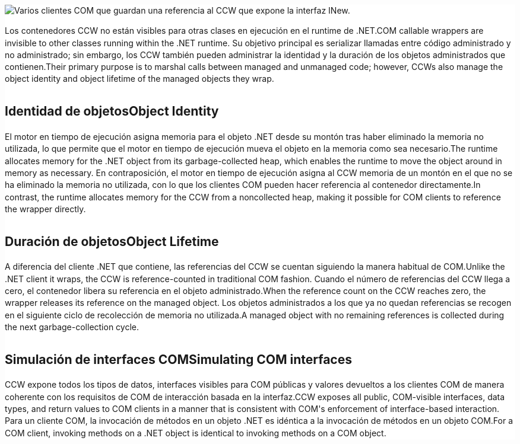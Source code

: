 ![Varios clientes COM que guardan una referencia al CCW que expone la interfaz INew.](./media/com-callable-wrapper/com-callable-wrapper-clients.gif)

<span data-ttu-id="b2da5-110">Los contenedores CCW no están visibles para otras clases en ejecución en el runtime de .NET.</span><span class="sxs-lookup"><span data-stu-id="b2da5-110">COM callable wrappers are invisible to other classes running within the .NET runtime.</span></span> <span data-ttu-id="b2da5-111">Su objetivo principal es serializar llamadas entre código administrado y no administrado; sin embargo, los CCW también pueden administrar la identidad y la duración de los objetos administrados que contienen.</span><span class="sxs-lookup"><span data-stu-id="b2da5-111">Their primary purpose is to marshal calls between managed and unmanaged code; however, CCWs also manage the object identity and object lifetime of the managed objects they wrap.</span></span>

## <a name="object-identity"></a><span data-ttu-id="b2da5-112">Identidad de objetos</span><span class="sxs-lookup"><span data-stu-id="b2da5-112">Object Identity</span></span>

<span data-ttu-id="b2da5-113">El motor en tiempo de ejecución asigna memoria para el objeto .NET desde su montón tras haber eliminado la memoria no utilizada, lo que permite que el motor en tiempo de ejecución mueva el objeto en la memoria como sea necesario.</span><span class="sxs-lookup"><span data-stu-id="b2da5-113">The runtime allocates memory for the .NET object from its garbage-collected heap, which enables the runtime to move the object around in memory as necessary.</span></span> <span data-ttu-id="b2da5-114">En contraposición, el motor en tiempo de ejecución asigna al CCW memoria de un montón en el que no se ha eliminado la memoria no utilizada, con lo que los clientes COM pueden hacer referencia al contenedor directamente.</span><span class="sxs-lookup"><span data-stu-id="b2da5-114">In contrast, the runtime allocates memory for the CCW from a noncollected heap, making it possible for COM clients to reference the wrapper directly.</span></span>

## <a name="object-lifetime"></a><span data-ttu-id="b2da5-115">Duración de objetos</span><span class="sxs-lookup"><span data-stu-id="b2da5-115">Object Lifetime</span></span>

<span data-ttu-id="b2da5-116">A diferencia del cliente .NET que contiene, las referencias del CCW se cuentan siguiendo la manera habitual de COM.</span><span class="sxs-lookup"><span data-stu-id="b2da5-116">Unlike the .NET client it wraps, the CCW is reference-counted in traditional COM fashion.</span></span> <span data-ttu-id="b2da5-117">Cuando el número de referencias del CCW llega a cero, el contenedor libera su referencia en el objeto administrado.</span><span class="sxs-lookup"><span data-stu-id="b2da5-117">When the reference count on the CCW reaches zero, the wrapper releases its reference on the managed object.</span></span> <span data-ttu-id="b2da5-118">Los objetos administrados a los que ya no quedan referencias se recogen en el siguiente ciclo de recolección de memoria no utilizada.</span><span class="sxs-lookup"><span data-stu-id="b2da5-118">A managed object with no remaining references is collected during the next garbage-collection cycle.</span></span>

## <a name="simulating-com-interfaces"></a><span data-ttu-id="b2da5-119">Simulación de interfaces COM</span><span class="sxs-lookup"><span data-stu-id="b2da5-119">Simulating COM interfaces</span></span>

<span data-ttu-id="b2da5-120">CCW expone todos los tipos de datos, interfaces visibles para COM públicas y valores devueltos a los clientes COM de manera coherente con los requisitos de COM de interacción basada en la interfaz.</span><span class="sxs-lookup"><span data-stu-id="b2da5-120">CCW exposes all public, COM-visible interfaces, data types, and return values to COM clients in a manner that is consistent with COM's enforcement of interface-based interaction.</span></span> <span data-ttu-id="b2da5-121">Para un cliente COM, la invocación de métodos en un objeto .NET es idéntica a la invocación de métodos en un objeto COM.</span><span class="sxs-lookup"><span data-stu-id="b2da5-121">For a COM client, invoking methods on a .NET object is identical to invoking methods on a COM object.</span></span>
